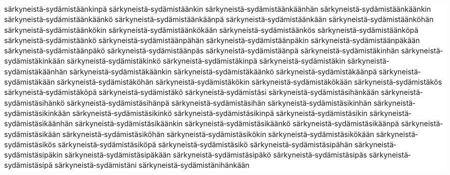 särkyneistä‐sydämistäänkinpä
särkyneistä‐sydämistäänkin
särkyneistä‐sydämistäänkäänhän
särkyneistä‐sydämistäänkäänkin
särkyneistä‐sydämistäänkäänkö
särkyneistä‐sydämistäänkäänpä
särkyneistä‐sydämistäänkään
särkyneistä‐sydämistäänköhän
särkyneistä‐sydämistäänkökin
särkyneistä‐sydämistäänkökään
särkyneistä‐sydämistäänkös
särkyneistä‐sydämistäänköpä
särkyneistä‐sydämistäänkö
särkyneistä‐sydämistäänpähän
särkyneistä‐sydämistäänpäkin
särkyneistä‐sydämistäänpäkään
särkyneistä‐sydämistäänpäkö
särkyneistä‐sydämistäänpäs
särkyneistä‐sydämistäänpä
särkyneistä‐sydämistäkinhän
särkyneistä‐sydämistäkinkään
särkyneistä‐sydämistäkinkö
särkyneistä‐sydämistäkinpä
särkyneistä‐sydämistäkin
särkyneistä‐sydämistäkäänhän
särkyneistä‐sydämistäkäänkin
särkyneistä‐sydämistäkäänkö
särkyneistä‐sydämistäkäänpä
särkyneistä‐sydämistäkään
särkyneistä‐sydämistäköhän
särkyneistä‐sydämistäkökin
särkyneistä‐sydämistäkökään
särkyneistä‐sydämistäkös
särkyneistä‐sydämistäköpä
särkyneistä‐sydämistäkö
särkyneistä‐sydämistäsi
särkyneistä‐sydämistäsihänkään
särkyneistä‐sydämistäsihänkö
särkyneistä‐sydämistäsihänpä
särkyneistä‐sydämistäsihän
särkyneistä‐sydämistäsikinhän
särkyneistä‐sydämistäsikinkään
särkyneistä‐sydämistäsikinkö
särkyneistä‐sydämistäsikinpä
särkyneistä‐sydämistäsikin
särkyneistä‐sydämistäsikäänhän
särkyneistä‐sydämistäsikäänkin
särkyneistä‐sydämistäsikäänkö
särkyneistä‐sydämistäsikäänpä
särkyneistä‐sydämistäsikään
särkyneistä‐sydämistäsiköhän
särkyneistä‐sydämistäsikökin
särkyneistä‐sydämistäsikökään
särkyneistä‐sydämistäsikös
särkyneistä‐sydämistäsiköpä
särkyneistä‐sydämistäsikö
särkyneistä‐sydämistäsipähän
särkyneistä‐sydämistäsipäkin
särkyneistä‐sydämistäsipäkään
särkyneistä‐sydämistäsipäkö
särkyneistä‐sydämistäsipäs
särkyneistä‐sydämistäsipä
särkyneistä‐sydämistäni
särkyneistä‐sydämistänihänkään